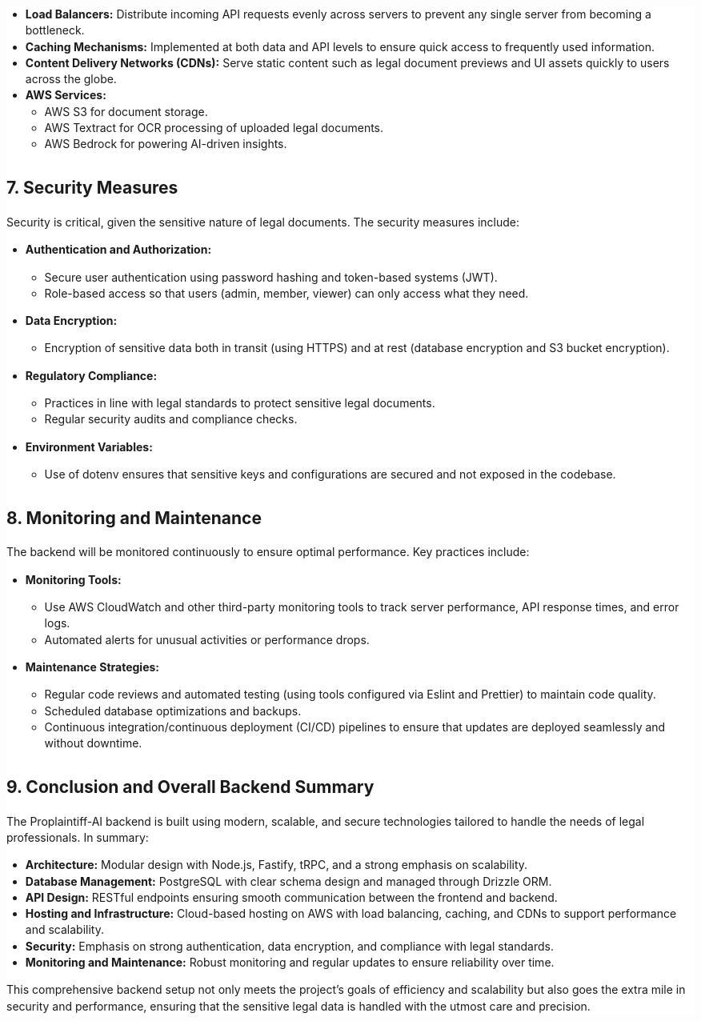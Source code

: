 - **Load Balancers:** Distribute incoming API requests evenly across servers to prevent any single server from becoming a bottleneck.
- **Caching Mechanisms:** Implemented at both data and API levels to ensure quick access to frequently used information.
- **Content Delivery Networks (CDNs):** Serve static content such as legal document previews and UI assets quickly to users across the globe.
- **AWS Services:**
  - AWS S3 for document storage.
  - AWS Textract for OCR processing of uploaded legal documents.
  - AWS Bedrock for powering AI-driven insights.

## 7. Security Measures

Security is critical, given the sensitive nature of legal documents. The security measures include:

- **Authentication and Authorization:**
  - Secure user authentication using password hashing and token-based systems (JWT).
  - Role-based access so that users (admin, member, viewer) can only access what they need.

- **Data Encryption:**
  - Encryption of sensitive data both in transit (using HTTPS) and at rest (database encryption and S3 bucket encryption).

- **Regulatory Compliance:**
  - Practices in line with legal standards to protect sensitive legal documents.
  - Regular security audits and compliance checks.

- **Environment Variables:**
  - Use of dotenv ensures that sensitive keys and configurations are secured and not exposed in the codebase.

## 8. Monitoring and Maintenance

The backend will be monitored continuously to ensure optimal performance. Key practices include:

- **Monitoring Tools:**
  - Use AWS CloudWatch and other third-party monitoring tools to track server performance, API response times, and error logs.
  - Automated alerts for unusual activities or performance drops.

- **Maintenance Strategies:**
  - Regular code reviews and automated testing (using tools configured via Eslint and Prettier) to maintain code quality.
  - Scheduled database optimizations and backups.
  - Continuous integration/continuous deployment (CI/CD) pipelines to ensure that updates are deployed seamlessly and without downtime.

## 9. Conclusion and Overall Backend Summary

The Proplaintiff-AI backend is built using modern, scalable, and secure technologies tailored to handle the needs of legal professionals. In summary:

- **Architecture:** Modular design with Node.js, Fastify, tRPC, and a strong emphasis on scalability.
- **Database Management:** PostgreSQL with clear schema design and managed through Drizzle ORM.
- **API Design:** RESTful endpoints ensuring smooth communication between the frontend and backend.
- **Hosting and Infrastructure:** Cloud-based hosting on AWS with load balancing, caching, and CDNs to support performance and scalability.
- **Security:** Emphasis on strong authentication, data encryption, and compliance with legal standards.
- **Monitoring and Maintenance:** Robust monitoring and regular updates to ensure reliability over time.

This comprehensive backend setup not only meets the project’s goals of efficiency and scalability but also goes the extra mile in security and performance, ensuring that the sensitive legal data is handled with the utmost care and precision.